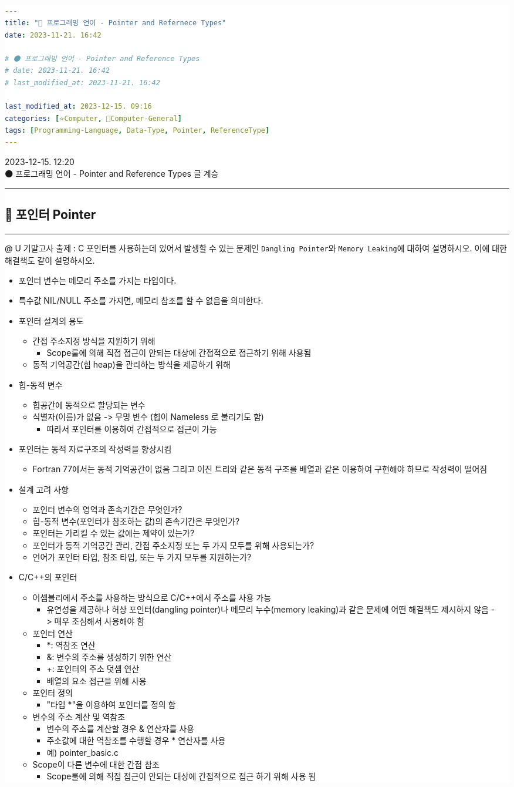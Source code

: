 ```yaml
---
title: "🌚 프로그래밍 언어 - Pointer and Refernece Types"
date: 2023-11-21. 16:42

# 🌑 프로그래밍 언어 - Pointer and Reference Types
# date: 2023-11-21. 16:42
# last_modified_at: 2023-11-21. 16:42

last_modified_at: 2023-12-15. 09:16
categories: [⭐Computer, 🌚Computer-General]
tags: [Programming-Language, Data-Type, Pointer, ReferenceType]
---
```


2023-12-15. 12:20  
🌑 프로그래밍 언어 - Pointer and Reference Types 글 계승  

---

## 💫 포인터 Pointer

---

@ U 기말고사 출제 : C 포인터를 사용하는데 있어서 발생할 수 있는 문제인 `Dangling Pointer`와 `Memory Leaking`에 대하여 설명하시오. 이에 대한 해결책도 같이 설명하시오.  

- 포인터 변수는 메모리 주소를 가지는 타입이다.
- 특수값 NIL/NULL 주소를 가지면, 메모리 참조를 할 수 없음을 의미한다.

- 포인터 설계의 용도
  - 간접 주소지정 방식을 지원하기 위해
    - Scope룰에 의해 직접 접근이 안되는 대상에 간접적으로 접근하기 위해 사용됨
  - 동적 기억공간(힙 heap)을 관리하는 방식을 제공하기 위해

- 힙-동적 변수
  - 힙공간에 동적으로 할당되는 변수
  - 식별자(이름)가 없음 -> 무명 변수 (힙이 Nameless 로 불리기도 함)
    - 따라서 포인터를 이용하여 간접적으로 접근이 가능

- 포인터는 동적 자료구조의 작성력을 향상시킴
  - Fortran 77에서는 동적 기억공간이 없음 그리고 이진 트리와 같은 동적 구조를 배열과 같은 이용하여 구현해야 하므로 작성력이 떨어짐

- 설계 고려 사항
  - 포인터 변수의 영역과 존속기간은 무엇인가?
  - 힙-동적 변수(포인터가 참조하는 값)의 존속기간은 무엇인가?
  - 포인터는 가리킬 수 있는 값에는 제약이 있는가?
  - 포인터가 동적 기억공간 관리, 간접 주소지정 또는 두 가지 모두를 위해 사용되는가?
  - 언어가 포인터 타입, 참조 타입, 또는 두 가지 모두를 지원하는가?

- C/C++의 포인터
  - 어셈블리에서 주소를 사용하는 방식으로 C/C++에서 주소를 사용 가능
    - 유연성을 제공하나 허상 포인터(dangling pointer)나 메모리 누수(memory leaking)과 같은 문제에 어떤 해결책도 제시하지 않음 -> 매우 조심해서 사용해야 함
  - 포인터 연산
    - *: 역참조 연산
    - &: 변수의 주소를 생성하기 위한 연산
    - +: 포인터의 주소 덧셈 연산
    - 배열의 요소 접근을 위해 사용
  - 포인터 정의
    - "타입 *"을 이용하여 포인터를 정의 함
  - 변수의 주소 계산 및 역참조
    - 변수의 주소를 계산할 경우 & 연산자를 사용
    - 주소값에 대한 역참조를 수행할 경우 * 연산자를 사용
    - 예) pointer_basic.c
  - Scope이 다른 변수에 대한 간접 참조
    - Scope룰에 의해 직접 접근이 안되는 대상에 간접적으로 접근 하기 위해 사용 됨